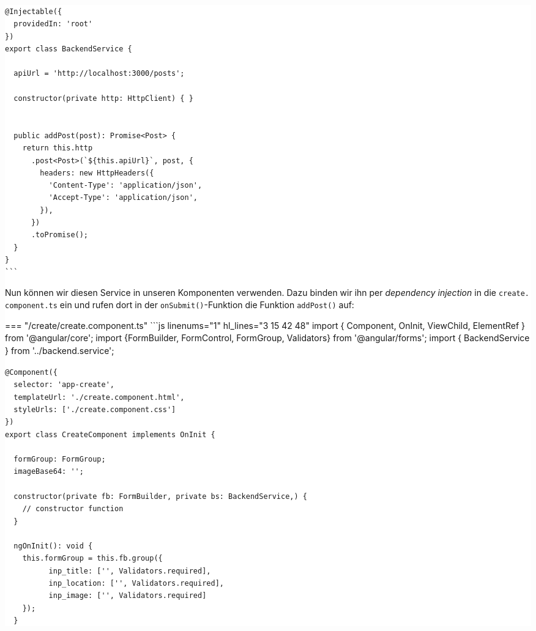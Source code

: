     @Injectable({
      providedIn: 'root'
    })
    export class BackendService {

      apiUrl = 'http://localhost:3000/posts';

      constructor(private http: HttpClient) { }


      public addPost(post): Promise<Post> {
        return this.http
          .post<Post>(`${this.apiUrl}`, post, {
            headers: new HttpHeaders({
              'Content-Type': 'application/json',
              'Accept-Type': 'application/json',
            }),
          })
          .toPromise();
      }
    }
    ```

Nun können wir diesen Service in unseren Komponenten verwenden. Dazu binden wir ihn per *dependency injection*  in die `create.component.ts` ein und rufen dort in der `onSubmit()`-Funktion die Funktion `addPost()` auf:


=== "/create/create.component.ts"
    ```js linenums="1" hl_lines="3 15 42 48"
    import { Component, OnInit, ViewChild, ElementRef } from '@angular/core';
    import {FormBuilder, FormControl, FormGroup, Validators} from '@angular/forms';
    import { BackendService } from '../backend.service';

    @Component({
      selector: 'app-create',
      templateUrl: './create.component.html',
      styleUrls: ['./create.component.css']
    })
    export class CreateComponent implements OnInit {

      formGroup: FormGroup;
      imageBase64: '';

      constructor(private fb: FormBuilder, private bs: BackendService,) {
        // constructor function
      }

      ngOnInit(): void {
        this.formGroup = this.fb.group({
              inp_title: ['', Validators.required],
              inp_location: ['', Validators.required],
              inp_image: ['', Validators.required]
        });
      }
